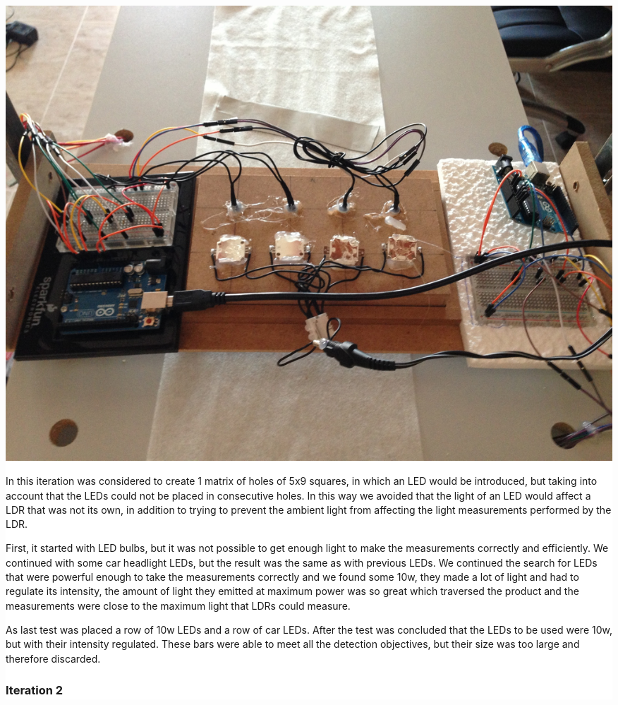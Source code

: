 ![Mounting on test bench](../imagenes/medicion_densidad/PROTOTIPO_1_04.JPG "Mounting on test bench")

In this iteration was considered to create 1 matrix of holes of 5x9 squares, in which an LED would be introduced, but taking into account that the LEDs could not be placed in consecutive holes. In this way we avoided that the light of an LED would affect a LDR that was not its own, in addition to trying to prevent the ambient light from affecting the light measurements performed by the LDR.

First, it started with LED bulbs, but it was not possible to get enough light to make the measurements correctly and efficiently.
We continued with some car headlight LEDs, but the result was the same as with previous LEDs.
We continued the search for LEDs that were powerful enough to take the measurements correctly and we found some 10w, they made a lot of light and had to regulate its intensity, the amount of light they emitted at maximum power was so great which traversed the product and the measurements were close to the maximum light that LDRs could measure.

As last test was placed a row of 10w LEDs and a row of car LEDs. After the test was concluded that the LEDs to be used were 10w, but with their intensity regulated. These bars were able to meet all the detection objectives, but their size was too large and therefore discarded.

### Iteration 2
